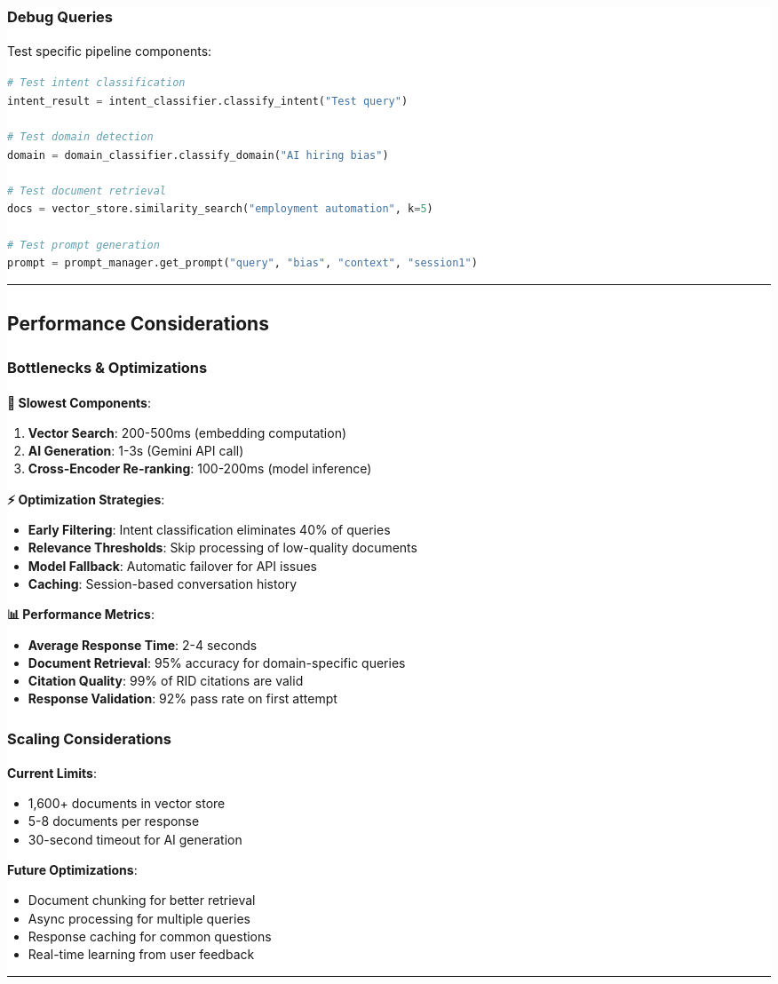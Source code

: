 ### Debug Queries
Test specific pipeline components:

```python
# Test intent classification
intent_result = intent_classifier.classify_intent("Test query")

# Test domain detection
domain = domain_classifier.classify_domain("AI hiring bias")

# Test document retrieval
docs = vector_store.similarity_search("employment automation", k=5)

# Test prompt generation
prompt = prompt_manager.get_prompt("query", "bias", "context", "session1")
```

---

## Performance Considerations

### Bottlenecks & Optimizations

**🐌 Slowest Components**:
1. **Vector Search**: 200-500ms (embedding computation)
2. **AI Generation**: 1-3s (Gemini API call)
3. **Cross-Encoder Re-ranking**: 100-200ms (model inference)

**⚡ Optimization Strategies**:
- **Early Filtering**: Intent classification eliminates 40% of queries
- **Relevance Thresholds**: Skip processing of low-quality documents
- **Model Fallback**: Automatic failover for API issues
- **Caching**: Session-based conversation history

**📊 Performance Metrics**:
- **Average Response Time**: 2-4 seconds
- **Document Retrieval**: 95% accuracy for domain-specific queries
- **Citation Quality**: 99% of RID citations are valid
- **Response Validation**: 92% pass rate on first attempt

### Scaling Considerations

**Current Limits**:
- 1,600+ documents in vector store
- 5-8 documents per response
- 30-second timeout for AI generation

**Future Optimizations**:
- Document chunking for better retrieval
- Async processing for multiple queries
- Response caching for common questions
- Real-time learning from user feedback

---